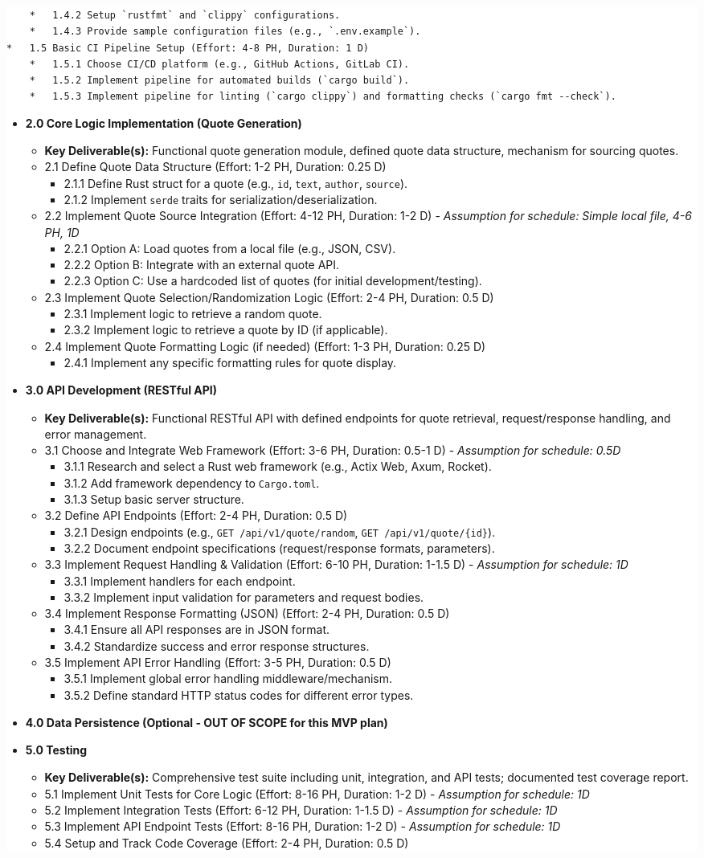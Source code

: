         *   1.4.2 Setup `rustfmt` and `clippy` configurations.
        *   1.4.3 Provide sample configuration files (e.g., `.env.example`).
    *   1.5 Basic CI Pipeline Setup (Effort: 4-8 PH, Duration: 1 D)
        *   1.5.1 Choose CI/CD platform (e.g., GitHub Actions, GitLab CI).
        *   1.5.2 Implement pipeline for automated builds (`cargo build`).
        *   1.5.3 Implement pipeline for linting (`cargo clippy`) and formatting checks (`cargo fmt --check`).

*   **2.0 Core Logic Implementation (Quote Generation)**
    *   **Key Deliverable(s):** Functional quote generation module, defined quote data structure, mechanism for sourcing quotes.
    *   2.1 Define Quote Data Structure (Effort: 1-2 PH, Duration: 0.25 D)
        *   2.1.1 Define Rust struct for a quote (e.g., `id`, `text`, `author`, `source`).
        *   2.1.2 Implement `serde` traits for serialization/deserialization.
    *   2.2 Implement Quote Source Integration (Effort: 4-12 PH, Duration: 1-2 D) - *Assumption for schedule: Simple local file, 4-6 PH, 1D*
        *   2.2.1 Option A: Load quotes from a local file (e.g., JSON, CSV).
        *   2.2.2 Option B: Integrate with an external quote API.
        *   2.2.3 Option C: Use a hardcoded list of quotes (for initial development/testing).
    *   2.3 Implement Quote Selection/Randomization Logic (Effort: 2-4 PH, Duration: 0.5 D)
        *   2.3.1 Implement logic to retrieve a random quote.
        *   2.3.2 Implement logic to retrieve a quote by ID (if applicable).
    *   2.4 Implement Quote Formatting Logic (if needed) (Effort: 1-3 PH, Duration: 0.25 D)
        *   2.4.1 Implement any specific formatting rules for quote display.

*   **3.0 API Development (RESTful API)**
    *   **Key Deliverable(s):** Functional RESTful API with defined endpoints for quote retrieval, request/response handling, and error management.
    *   3.1 Choose and Integrate Web Framework (Effort: 3-6 PH, Duration: 0.5-1 D) - *Assumption for schedule: 0.5D*
        *   3.1.1 Research and select a Rust web framework (e.g., Actix Web, Axum, Rocket).
        *   3.1.2 Add framework dependency to `Cargo.toml`.
        *   3.1.3 Setup basic server structure.
    *   3.2 Define API Endpoints (Effort: 2-4 PH, Duration: 0.5 D)
        *   3.2.1 Design endpoints (e.g., `GET /api/v1/quote/random`, `GET /api/v1/quote/{id}`).
        *   3.2.2 Document endpoint specifications (request/response formats, parameters).
    *   3.3 Implement Request Handling & Validation (Effort: 6-10 PH, Duration: 1-1.5 D) - *Assumption for schedule: 1D*
        *   3.3.1 Implement handlers for each endpoint.
        *   3.3.2 Implement input validation for parameters and request bodies.
    *   3.4 Implement Response Formatting (JSON) (Effort: 2-4 PH, Duration: 0.5 D)
        *   3.4.1 Ensure all API responses are in JSON format.
        *   3.4.2 Standardize success and error response structures.
    *   3.5 Implement API Error Handling (Effort: 3-5 PH, Duration: 0.5 D)
        *   3.5.1 Implement global error handling middleware/mechanism.
        *   3.5.2 Define standard HTTP status codes for different error types.

*   **4.0 Data Persistence (Optional - OUT OF SCOPE for this MVP plan)**

*   **5.0 Testing**
    *   **Key Deliverable(s):** Comprehensive test suite including unit, integration, and API tests; documented test coverage report.
    *   5.1 Implement Unit Tests for Core Logic (Effort: 8-16 PH, Duration: 1-2 D) - *Assumption for schedule: 1D*
    *   5.2 Implement Integration Tests (Effort: 6-12 PH, Duration: 1-1.5 D) - *Assumption for schedule: 1D*
    *   5.3 Implement API Endpoint Tests (Effort: 8-16 PH, Duration: 1-2 D) - *Assumption for schedule: 1D*
    *   5.4 Setup and Track Code Coverage (Effort: 2-4 PH, Duration: 0.5 D)

